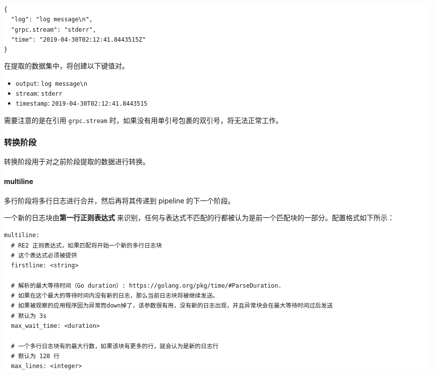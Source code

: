     {
      "log": "log message\n",
      "grpc.stream": "stderr",
      "time": "2019-04-30T02:12:41.8443515Z"
    }
    

在提取的数据集中，将创建以下键值对。

  * `output`: `log message\n`
  * `stream`: `stderr`
  * `timestamp`: `2019-04-30T02:12:41.8443515`



需要注意的是在引用 `grpc.stream` 时，如果没有用单引号包裹的双引号，将无法正常工作。

### 转换阶段

转换阶段用于对之前阶段提取的数据进行转换。

#### multiline

多行阶段将多行日志进行合并，然后再将其传递到 pipeline 的下一个阶段。

一个新的日志块由**第一行正则表达式** 来识别，任何与表达式不匹配的行都被认为是前一个匹配块的一部分。配置格式如下所示：
    
    
    multiline:
      # RE2 正则表达式，如果匹配将开始一个新的多行日志块
      # 这个表达式必须被提供
      firstline: <string>
    
      # 解析的最大等待时间（Go duration）: https://golang.org/pkg/time/#ParseDuration.
      # 如果在这个最大的等待时间内没有新的日志，那么当前日志块将被继续发送。
      # 如果被观察的应用程序因为异常而down掉了，该参数很有用，没有新的日志出现，并且异常块会在最大等待时间过后发送
      # 默认为 3s
      max_wait_time: <duration>
    
      # 一个多行日志块有的最大行数，如果该块有更多的行，就会认为是新的日志行
      # 默认为 128 行
      max_lines: <integer>
    